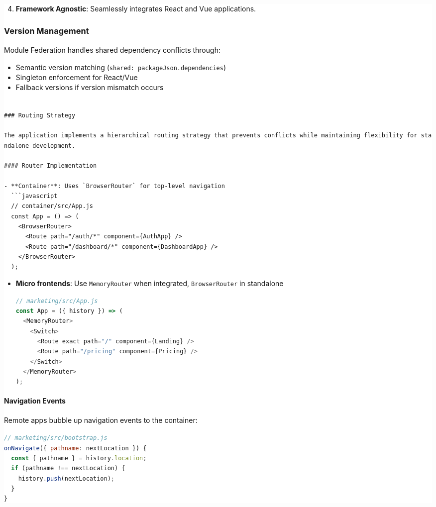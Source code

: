4. **Framework Agnostic**: Seamlessly integrates React and Vue applications.

### Version Management

Module Federation handles shared dependency conflicts through:
- Semantic version matching (`shared: packageJson.dependencies`)
- Singleton enforcement for React/Vue
- Fallback versions if version mismatch occurs
```

### Routing Strategy

The application implements a hierarchical routing strategy that prevents conflicts while maintaining flexibility for standalone development.

#### Router Implementation

- **Container**: Uses `BrowserRouter` for top-level navigation
  ```javascript
  // container/src/App.js
  const App = () => (
    <BrowserRouter>
      <Route path="/auth/*" component={AuthApp} />
      <Route path="/dashboard/*" component={DashboardApp} />
    </BrowserRouter>
  );
  ```

- **Micro frontends**: Use `MemoryRouter` when integrated, `BrowserRouter` in standalone
  ```javascript
  // marketing/src/App.js
  const App = ({ history }) => (
    <MemoryRouter>
      <Switch>
        <Route exact path="/" component={Landing} />
        <Route path="/pricing" component={Pricing} />
      </Switch>
    </MemoryRouter>
  );
  ```

#### Navigation Events

Remote apps bubble up navigation events to the container:
```javascript
// marketing/src/bootstrap.js
onNavigate({ pathname: nextLocation }) {
  const { pathname } = history.location;
  if (pathname !== nextLocation) {
    history.push(nextLocation);
  }
}
```
